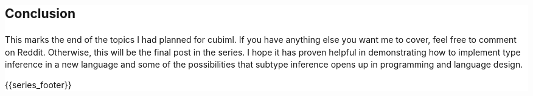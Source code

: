 ## Conclusion

This marks the end of the topics I had planned for cubiml. If you have anything else you want me to cover, feel free to comment on Reddit. Otherwise, this will be the final post in the series. I hope it has proven helpful in demonstrating how to implement type inference in a new language and some of the possibilities that subtype inference opens up in programming and language design.


{{series_footer}}
